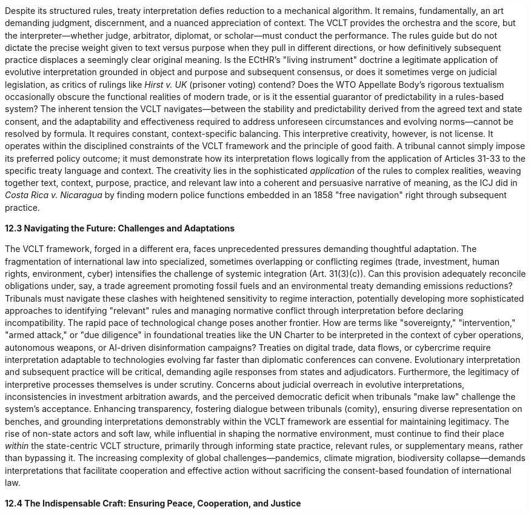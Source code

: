 Despite its structured rules, treaty interpretation defies reduction to a mechanical algorithm. It remains, fundamentally, an art demanding judgment, discernment, and a nuanced appreciation of context. The VCLT provides the orchestra and the score, but the interpreter—whether judge, arbitrator, diplomat, or scholar—must conduct the performance. The rules guide but do not dictate the precise weight given to text versus purpose when they pull in different directions, or how definitively subsequent practice displaces a seemingly clear original meaning. Is the ECtHR’s "living instrument" doctrine a legitimate application of evolutive interpretation grounded in object and purpose and subsequent consensus, or does it sometimes verge on judicial legislation, as critics of rulings like *Hirst v. UK* (prisoner voting) contend? Does the WTO Appellate Body’s rigorous textualism occasionally obscure the functional realities of modern trade, or is it the essential guarantor of predictability in a rules-based system? The inherent tension the VCLT navigates—between the stability and predictability derived from the agreed text and state consent, and the adaptability and effectiveness required to address unforeseen circumstances and evolving norms—cannot be resolved by formula. It requires constant, context-specific balancing. This interpretive creativity, however, is not license. It operates within the disciplined constraints of the VCLT framework and the principle of good faith. A tribunal cannot simply impose its preferred policy outcome; it must demonstrate how its interpretation flows logically from the application of Articles 31-33 to the specific treaty language and context. The creativity lies in the sophisticated *application* of the rules to complex realities, weaving together text, context, purpose, practice, and relevant law into a coherent and persuasive narrative of meaning, as the ICJ did in *Costa Rica v. Nicaragua* by finding modern police functions embedded in an 1858 "free navigation" right through subsequent practice.

**12.3 Navigating the Future: Challenges and Adaptations**

The VCLT framework, forged in a different era, faces unprecedented pressures demanding thoughtful adaptation. The fragmentation of international law into specialized, sometimes overlapping or conflicting regimes (trade, investment, human rights, environment, cyber) intensifies the challenge of systemic integration (Art. 31(3)(c)). Can this provision adequately reconcile obligations under, say, a trade agreement promoting fossil fuels and an environmental treaty demanding emissions reductions? Tribunals must navigate these clashes with heightened sensitivity to regime interaction, potentially developing more sophisticated approaches to identifying "relevant" rules and managing normative conflict through interpretation before declaring incompatibility. The rapid pace of technological change poses another frontier. How are terms like "sovereignty," "intervention," "armed attack," or "due diligence" in foundational treaties like the UN Charter to be interpreted in the context of cyber operations, autonomous weapons, or AI-driven disinformation campaigns? Treaties on digital trade, data flows, or cybercrime require interpretation adaptable to technologies evolving far faster than diplomatic conferences can convene. Evolutionary interpretation and subsequent practice will be critical, demanding agile responses from states and adjudicators. Furthermore, the legitimacy of interpretive processes themselves is under scrutiny. Concerns about judicial overreach in evolutive interpretations, inconsistencies in investment arbitration awards, and the perceived democratic deficit when tribunals "make law" challenge the system’s acceptance. Enhancing transparency, fostering dialogue between tribunals (comity), ensuring diverse representation on benches, and grounding interpretations demonstrably within the VCLT framework are essential for maintaining legitimacy. The rise of non-state actors and soft law, while influential in shaping the normative environment, must continue to find their place *within* the state-centric VCLT structure, primarily through informing state practice, relevant rules, or supplementary means, rather than bypassing it. The increasing complexity of global challenges—pandemics, climate migration, biodiversity collapse—demands interpretations that facilitate cooperation and effective action without sacrificing the consent-based foundation of international law.

**12.4 The Indispensable Craft: Ensuring Peace, Cooperation, and Justice**
